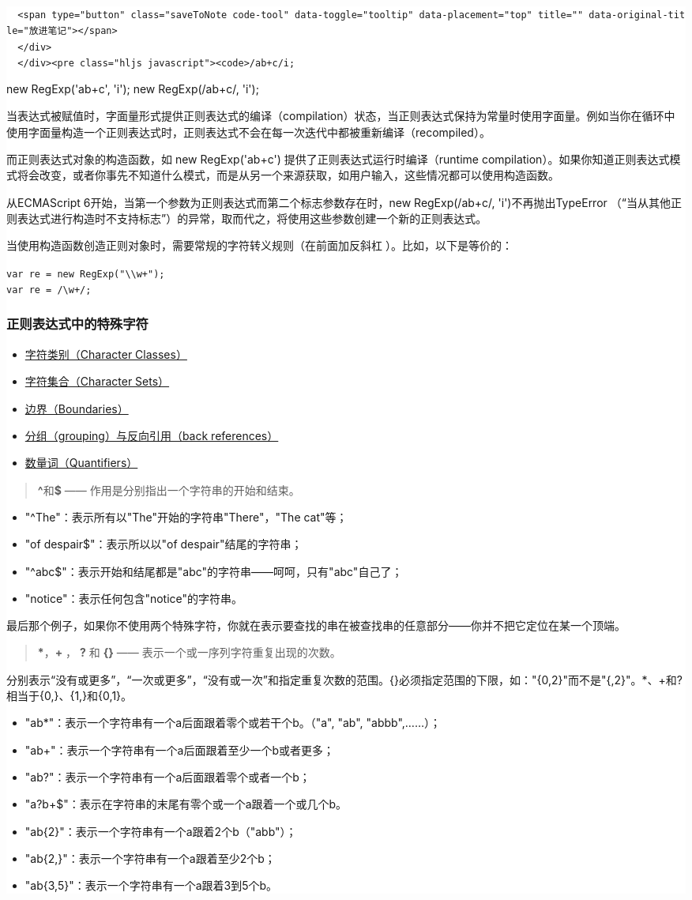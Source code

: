       <span type="button" class="saveToNote code-tool" data-toggle="tooltip" data-placement="top" title="" data-original-title="放进笔记"></span>
      </div>
      </div><pre class="hljs javascript"><code>/ab+c/i;
<span class="hljs-keyword">new</span> <span class="hljs-built_in">RegExp</span>(<span class="hljs-string">'ab+c'</span>, <span class="hljs-string">'i'</span>);
<span class="hljs-keyword">new</span> <span class="hljs-built_in">RegExp</span>(<span class="hljs-regexp">/ab+c/</span>, <span class="hljs-string">'i'</span>);</code></pre>
<p>当表达式被赋值时，字面量形式提供正则表达式的编译（compilation）状态，当正则表达式保持为常量时使用字面量。例如当你在循环中使用字面量构造一个正则表达式时，正则表达式不会在每一次迭代中都被重新编译（recompiled）。</p>
<p>而正则表达式对象的构造函数，如 new RegExp('ab+c') 提供了正则表达式运行时编译（runtime compilation）。如果你知道正则表达式模式将会改变，或者你事先不知道什么模式，而是从另一个来源获取，如用户输入，这些情况都可以使用构造函数。</p>
<p>从ECMAScript 6开始，当第一个参数为正则表达式而第二个标志参数存在时，new RegExp(/ab+c/, 'i')不再抛出TypeError （“当从其他正则表达式进行构造时不支持标志”）的异常，取而代之，将使用这些参数创建一个新的正则表达式。</p>
<p>当使用构造函数创造正则对象时，需要常规的字符转义规则（在前面加反斜杠 ）。比如，以下是等价的：</p>
<div class="widget-codetool" style="display:none;">
      <div class="widget-codetool--inner">
      <span class="selectCode code-tool" data-toggle="tooltip" data-placement="top" title="" data-original-title="全选"></span>
      <span type="button" class="copyCode code-tool" data-toggle="tooltip" data-placement="top" data-clipboard-text="var re = new RegExp(&quot;\\w+&quot;);
var re = /\w+/;" title="" data-original-title="复制"></span>
      <span type="button" class="saveToNote code-tool" data-toggle="tooltip" data-placement="top" title="" data-original-title="放进笔记"></span>
      </div>
      </div><pre class="hljs javascript"><code><span class="hljs-keyword">var</span> re = <span class="hljs-keyword">new</span> <span class="hljs-built_in">RegExp</span>(<span class="hljs-string">"\\w+"</span>);
<span class="hljs-keyword">var</span> re = <span class="hljs-regexp">/\w+/</span>;</code></pre>
<h3 id="articleHeader3">正则表达式中的特殊字符</h3>
<ul>
<li><p><a href="https://developer.mozilla.org/zh-CN/docs/Web/JavaScript/Reference/Global_Objects/RegExp#character-classes" rel="nofollow noreferrer" target="_blank">字符类别（Character Classes）</a></p></li>
<li><p><a href="https://developer.mozilla.org/zh-CN/docs/Web/JavaScript/Reference/Global_Objects/RegExp#character-sets" rel="nofollow noreferrer" target="_blank">字符集合（Character Sets）</a></p></li>
<li><p><a href="https://developer.mozilla.org/zh-CN/docs/Web/JavaScript/Reference/Global_Objects/RegExp#boundaries" rel="nofollow noreferrer" target="_blank">边界（Boundaries）</a></p></li>
<li><p><a href="https://developer.mozilla.org/zh-CN/docs/Web/JavaScript/Reference/Global_Objects/RegExp#grouping-back-references" rel="nofollow noreferrer" target="_blank">分组（grouping）与反向引用（back references）</a></p></li>
<li><p><a href="https://developer.mozilla.org/zh-CN/docs/Web/JavaScript/Reference/Global_Objects/RegExp#quantifiers" rel="nofollow noreferrer" target="_blank">数量词（Quantifiers）</a></p></li>
</ul>
<blockquote><p><strong>^</strong>和<strong>$</strong> —— 作用是分别指出一个字符串的开始和结束。</p></blockquote>
<ul>
<li><p>"^The"：表示所有以"The"开始的字符串"There"，"The cat"等；</p></li>
<li><p>"of despair$"：表示所以以"of despair"结尾的字符串；</p></li>
<li><p>"^abc$"：表示开始和结尾都是"abc"的字符串——呵呵，只有"abc"自己了；</p></li>
<li><p>"notice"：表示任何包含"notice"的字符串。</p></li>
</ul>
<p>最后那个例子，如果你不使用两个特殊字符，你就在表示要查找的串在被查找串的任意部分——你并不把它定位在某一个顶端。</p>
<blockquote><p><strong>*</strong>，<strong>+</strong> ， <strong>?</strong> 和 <strong>{}</strong> —— 表示一个或一序列字符重复出现的次数。</p></blockquote>
<p>分别表示“没有或更多”，“一次或更多”，“没有或一次”和指定重复次数的范围。{}必须指定范围的下限，如："{0,2}"而不是"{,2}"。*、+和?相当于{0,}、{1,}和{0,1}。</p>
<ul>
<li><p>"ab*"：表示一个字符串有一个a后面跟着零个或若干个b。（"a", "ab", "abbb",……）；</p></li>
<li><p>"ab+"：表示一个字符串有一个a后面跟着至少一个b或者更多；</p></li>
<li><p>"ab?"：表示一个字符串有一个a后面跟着零个或者一个b；</p></li>
<li><p>"a?b+$"：表示在字符串的末尾有零个或一个a跟着一个或几个b。</p></li>
<li><p>"ab{2}"：表示一个字符串有一个a跟着2个b（"abb"）；</p></li>
<li><p>"ab{2,}"：表示一个字符串有一个a跟着至少2个b；</p></li>
<li><p>"ab{3,5}"：表示一个字符串有一个a跟着3到5个b。</p></li>